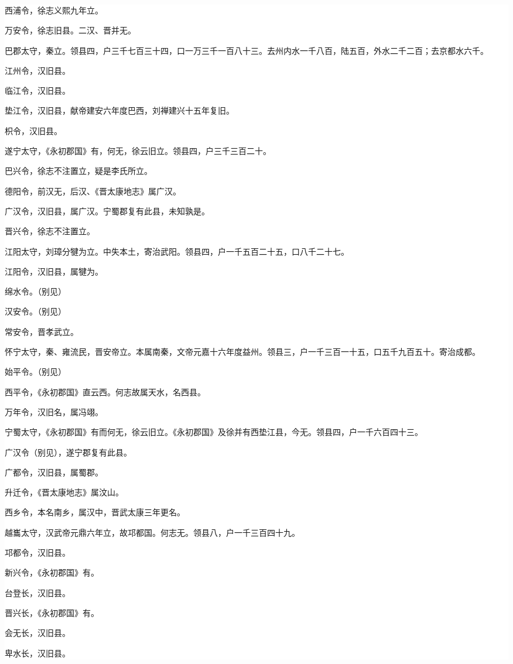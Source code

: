 西浦令，徐志义熙九年立。

万安令，徐志旧县。二汉、晋并无。

巴郡太守，秦立。领县四，户三千七百三十四，口一万三千一百八十三。去州内水一千八百，陆五百，外水二千二百；去京都水六千。

江州令，汉旧县。

临江令，汉旧县。

垫江令，汉旧县，献帝建安六年度巴西，刘禅建兴十五年复旧。

枳令，汉旧县。

遂宁太守，《永初郡国》有，何无，徐云旧立。领县四，户三千三百二十。

巴兴令，徐志不注置立，疑是李氏所立。

德阳令，前汉无，后汉、《晋太康地志》属广汉。

广汉令，汉旧县，属广汉。宁蜀郡复有此县，未知孰是。

晋兴令，徐志不注置立。

江阳太守，刘璋分犍为立。中失本土，寄治武阳。领县四，户一千五百二十五，口八千二十七。

江阳令，汉旧县，属犍为。

绵水令。（别见）

汉安令。（别见）

常安令，晋孝武立。

怀宁太守，秦、雍流民，晋安帝立。本属南秦，文帝元嘉十六年度益州。领县三，户一千三百一十五，口五千九百五十。寄治成都。

始平令。（别见）

西平令，《永初郡国》直云西。何志故属天水，名西县。

万年令，汉旧名，属冯翊。

宁蜀太守，《永初郡国》有而何无，徐云旧立。《永初郡国》及徐并有西垫江县，今无。领县四，户一千六百四十三。

广汉令（别见），遂宁郡复有此县。

广都令，汉旧县，属蜀郡。

升迁令，《晋太康地志》属汶山。

西乡令，本名南乡，属汉中，晋武太康三年更名。

越巂太守，汉武帝元鼎六年立，故邛都国。何志无。领县八，户一千三百四十九。

邛都令，汉旧县。

新兴令，《永初郡国》有。

台登长，汉旧县。

晋兴长，《永初郡国》有。

会无长，汉旧县。

卑水长，汉旧县。
